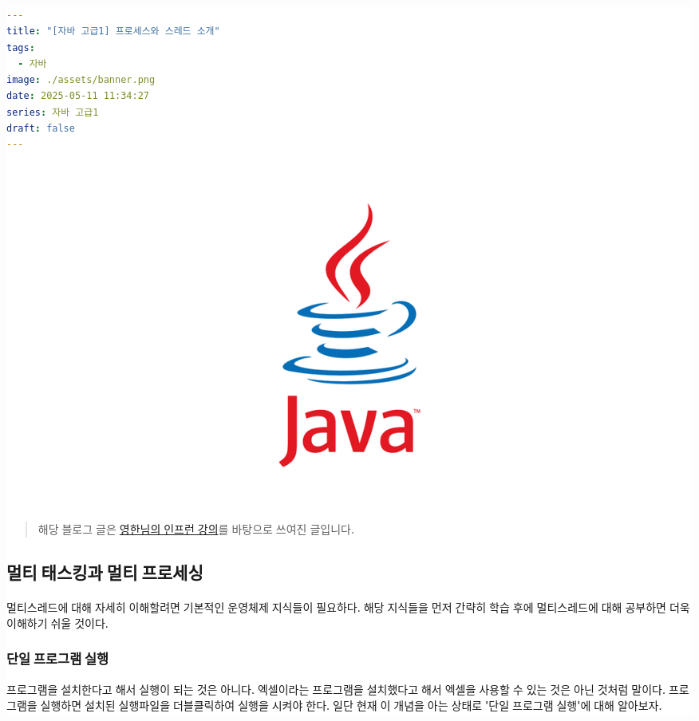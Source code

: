 ```yaml
---
title: "[자바 고급1] 프로세스와 스레드 소개"
tags:
  - 자바
image: ./assets/banner.png
date: 2025-05-11 11:34:27
series: 자바 고급1
draft: false
---
```


![배너 이미지](./assets/banner.png)

> 해당 블로그 글은 [영한님의 인프런 강의](https://inf.run/6oSgn)를 바탕으로 쓰여진 글입니다.

## 멀티 태스킹과 멀티 프로세싱

멀티스레드에 대해 자세히 이해할려면 기본적인 운영체제 지식들이 필요하다. 해당 지식들을 먼저 간략히 학습 후에 멀티스레드에 대해 공부하면 더욱 이해하기 쉬울 것이다.

### 단일 프로그램 실행

프로그램을 설치한다고 해서 실행이 되는 것은 아니다. 엑셀이라는 프로그램을 설치했다고 해서 엑셀을 사용할 수 있는 것은 아닌 것처럼 말이다. 프로그램을 실행하면 설치된 실행파일을 더블클릭하여 실행을 시켜야 한다. 일단 현재 이 개념을 아는 상태로 '단일 프로그램 실행'에 대해 알아보자.
